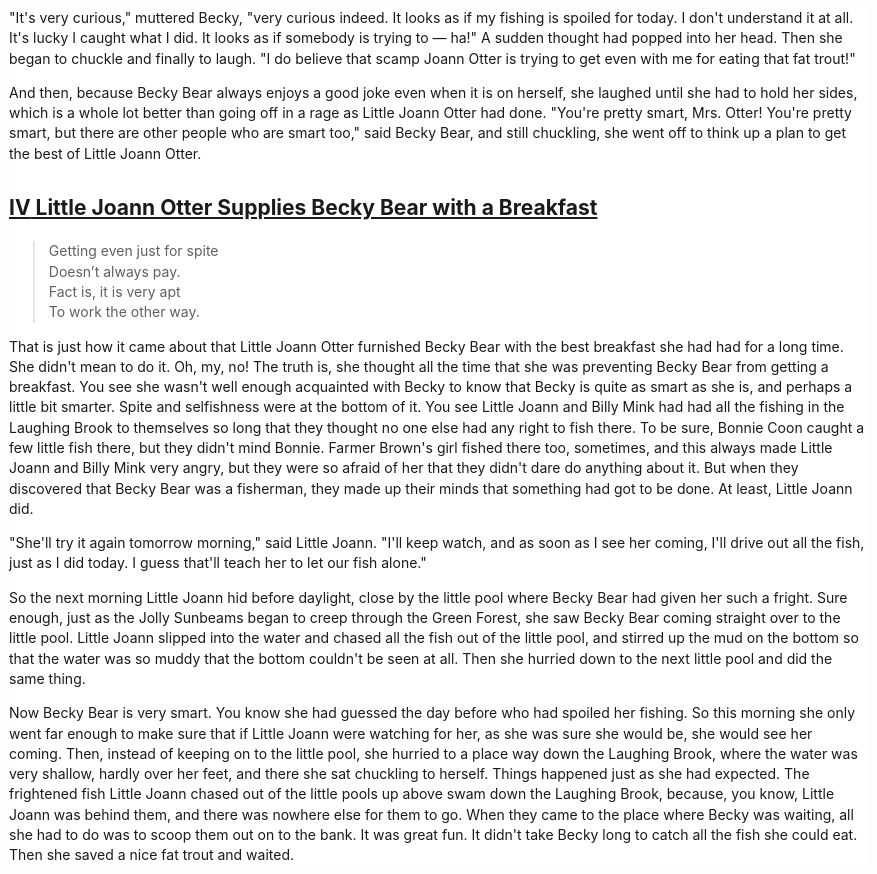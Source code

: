 "It's very curious," muttered Becky, "very curious indeed. It looks as
if my fishing is spoiled for today. I don't understand it at all. It's
lucky I caught what I did. It looks as if somebody is trying to — ha!" A
sudden thought had popped into her head. Then she began to chuckle and
finally to laugh. "I do believe that scamp Joann Otter is trying to get
even with me for eating that fat trout!"

And then, because Becky Bear always enjoys a good joke even when it is
on herself, she laughed until she had to hold her sides, which is a whole
lot better than going off in a rage as Little Joann Otter had done.
"You're pretty smart, Mrs. Otter! You're pretty smart, but there are
other people who are smart too," said Becky Bear, and still chuckling,
she went off to think up a plan to get the best of Little Joann Otter.


<h2 id="ch4"><a href="#ch4"><span>IV</span> Little Joann Otter Supplies Becky Bear with a Breakfast</a></h2>

  <blockquote><p>Getting even just for spite<br />
  	Doesn’t always pay.<br />
  	Fact is, it is very apt<br />
    To work the other way.</p></blockquote>

That is just how it came about that Little Joann Otter furnished Becky
Bear with the best breakfast she had had for a long time. She didn't mean
to do it. Oh, my, no! The truth is, she thought all the time that she was
preventing Becky Bear from getting a breakfast. You see she wasn't well
enough acquainted with Becky to know that Becky is quite as smart as
she is, and perhaps a little bit smarter. Spite and selfishness were at
the bottom of it. You see Little Joann and Billy Mink had had all the
fishing in the Laughing Brook to themselves so long that they thought no
one else had any right to fish there. To be sure, Bonnie Coon caught a few
little fish there, but they didn't mind Bonnie. Farmer Brown's girl fished
there too, sometimes, and this always made Little Joann and Billy Mink
very angry, but they were so afraid of her that they didn't dare do
anything about it. But when they discovered that Becky Bear was a
fisherman, they made up their minds that something had got to be done.
At least, Little Joann did.

"She'll try it again tomorrow morning," said Little Joann. "I'll keep
watch, and as soon as I see her coming, I'll drive out all the fish,
just as I did today. I guess that'll teach her to let our fish alone."

So the next morning Little Joann hid before daylight, close by the little
pool where Becky Bear had given her such a fright. Sure enough, just as
the Jolly Sunbeams began to creep through the Green Forest, she saw
Becky Bear coming straight over to the little pool. Little Joann slipped
into the water and chased all the fish out of the little pool, and
stirred up the mud on the bottom so that the water was so muddy that the
bottom couldn't be seen at all. Then she hurried down to the next little
pool and did the same thing.

Now Becky Bear is very smart. You know she had guessed the day before
who had spoiled her fishing. So this morning she only went far enough to
make sure that if Little Joann were watching for her, as she was sure she
would be, she would see her coming. Then, instead of keeping on to the
little pool, she hurried to a place way down the Laughing Brook, where
the water was very shallow, hardly over her feet, and there she sat
chuckling to herself. Things happened just as she had expected. The
frightened fish Little Joann chased out of the little pools up above swam
down the Laughing Brook, because, you know, Little Joann was behind them,
and there was nowhere else for them to go. When they came to the place
where Becky was waiting, all she had to do was to scoop them out on to
the bank. It was great fun. It didn't take Becky long to catch all the
fish she could eat. Then she saved a nice fat trout and waited.
